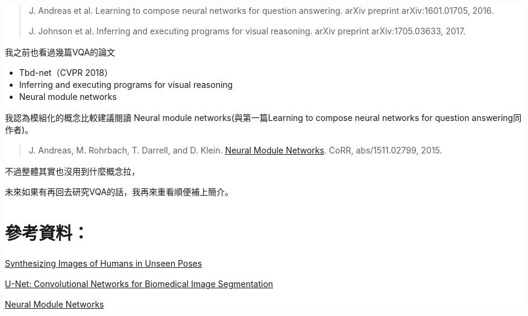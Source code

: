 > J. Andreas et al. Learning to compose neural networks for question answering. arXiv preprint arXiv:1601.01705, 2016.
>
> J. Johnson et al. Inferring and executing programs for visual reasoning. arXiv preprint arXiv:1705.03633, 2017.


我之前也看過幾篇VQA的論文
- Tbd-net（CVPR 2018）
- Inferring and executing programs for visual reasoning
- Neural module networks

我認為模組化的概念比較建議閱讀 Neural module networks(與第一篇Learning to compose neural networks for question answering同作者)。
> J. Andreas, M. Rohrbach, T. Darrell, and D. Klein. [Neural Module Networks]. CoRR, abs/1511.02799, 2015. 

不過整體其實也沒用到什麼概念拉，
 
未來如果有再回去研究VQA的話，我再來重看順便補上簡介。


# 參考資料：

[Synthesizing Images of Humans in Unseen Poses]

[U-Net: Convolutional Networks for Biomedical Image Segmentation]

[Neural Module Networks]

[U-Net: Convolutional Networks for Biomedical Image Segmentation]:https://arxiv.org/abs/1505.04597

[Synthesizing Images of Humans in Unseen Poses]:https://arxiv.org/abs/1804.07739

[U-Net Github Pytorch版本]:https://github.com/milesial/Pytorch-UNet

[Neural Module Networks]:https://arxiv.org/abs/1511.02799

[【深度学习论文】：U-Net]:https://blog.csdn.net/hduxiejun/article/details/71107285